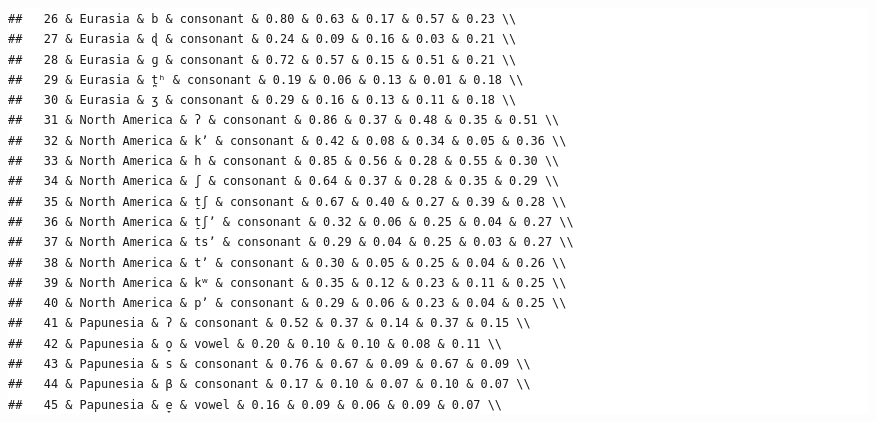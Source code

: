     ##   26 & Eurasia & b & consonant & 0.80 & 0.63 & 0.17 & 0.57 & 0.23 \\ 
    ##   27 & Eurasia & ɖ & consonant & 0.24 & 0.09 & 0.16 & 0.03 & 0.21 \\ 
    ##   28 & Eurasia & ɡ & consonant & 0.72 & 0.57 & 0.15 & 0.51 & 0.21 \\ 
    ##   29 & Eurasia & t̪ʰ & consonant & 0.19 & 0.06 & 0.13 & 0.01 & 0.18 \\ 
    ##   30 & Eurasia & ʒ & consonant & 0.29 & 0.16 & 0.13 & 0.11 & 0.18 \\ 
    ##   31 & North America & ʔ & consonant & 0.86 & 0.37 & 0.48 & 0.35 & 0.51 \\ 
    ##   32 & North America & kʼ & consonant & 0.42 & 0.08 & 0.34 & 0.05 & 0.36 \\ 
    ##   33 & North America & h & consonant & 0.85 & 0.56 & 0.28 & 0.55 & 0.30 \\ 
    ##   34 & North America & ʃ & consonant & 0.64 & 0.37 & 0.28 & 0.35 & 0.29 \\ 
    ##   35 & North America & t̠ʃ & consonant & 0.67 & 0.40 & 0.27 & 0.39 & 0.28 \\ 
    ##   36 & North America & t̠ʃʼ & consonant & 0.32 & 0.06 & 0.25 & 0.04 & 0.27 \\ 
    ##   37 & North America & tsʼ & consonant & 0.29 & 0.04 & 0.25 & 0.03 & 0.27 \\ 
    ##   38 & North America & tʼ & consonant & 0.30 & 0.05 & 0.25 & 0.04 & 0.26 \\ 
    ##   39 & North America & kʷ & consonant & 0.35 & 0.12 & 0.23 & 0.11 & 0.25 \\ 
    ##   40 & North America & pʼ & consonant & 0.29 & 0.06 & 0.23 & 0.04 & 0.25 \\ 
    ##   41 & Papunesia & ʔ & consonant & 0.52 & 0.37 & 0.14 & 0.37 & 0.15 \\ 
    ##   42 & Papunesia & o̞ & vowel & 0.20 & 0.10 & 0.10 & 0.08 & 0.11 \\ 
    ##   43 & Papunesia & s & consonant & 0.76 & 0.67 & 0.09 & 0.67 & 0.09 \\ 
    ##   44 & Papunesia & β & consonant & 0.17 & 0.10 & 0.07 & 0.10 & 0.07 \\ 
    ##   45 & Papunesia & e̞ & vowel & 0.16 & 0.09 & 0.06 & 0.09 & 0.07 \\ 